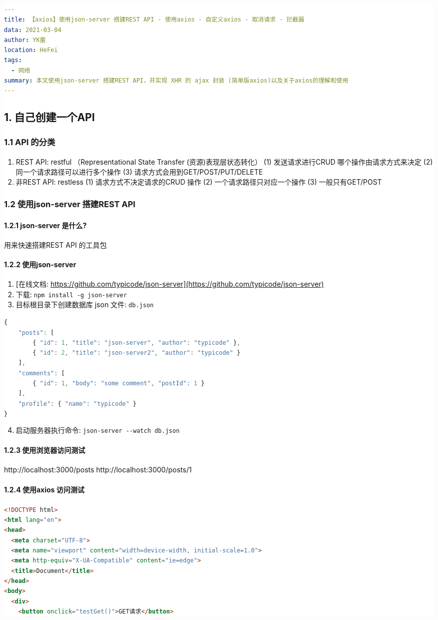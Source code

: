 ```yaml
---
title: 【axios】使用json-server 搭建REST API - 使用axios - 自定义axios - 取消请求 - 拦截器
data: 2021-03-04
author: YK菌
location: HeFei
tags:
  - 网络
summary: 本文使用json-server 搭建REST API，并实现 XHR 的 ajax 封装 (简单版axios)以及关于axios的理解和使用
---
```



## 1. 自己创建一个API
### 1.1 API 的分类
1. REST API: restful （Representational State Transfer (资源)表现层状态转化）
(1) 发送请求进行CRUD 哪个操作由请求方式来决定
(2) 同一个请求路径可以进行多个操作
(3) 请求方式会用到GET/POST/PUT/DELETE
2. 非REST API: restless
(1) 请求方式不决定请求的CRUD 操作
(2) 一个请求路径只对应一个操作
(3) 一般只有GET/POST

### 1.2 使用json-server 搭建REST API
#### 1.2.1 json-server 是什么?
用来快速搭建REST API 的工具包
#### 1.2.2 使用json-server
1. [在线文档: https://github.com/typicode/json-server](https://github.com/typicode/json-server)
2. 下载: `npm install -g json-server`
3. 目标根目录下创建数据库 json 文件: `db.json`

```javascript
{
	"posts": [
		{ "id": 1, "title": "json-server", "author": "typicode" },
		{ "id": 2, "title": "json-server2", "author": "typicode" }
	],
	"comments": [
		{ "id": 1, "body": "some comment", "postId": 1 }
	],
	"profile": { "name": "typicode" }
}
```

4. 启动服务器执行命令: `json-server --watch db.json`
#### 1.2.3 使用浏览器访问测试
http://localhost:3000/posts
http://localhost:3000/posts/1
#### 1.2.4 使用axios 访问测试
```html
<!DOCTYPE html>
<html lang="en">
<head>
  <meta charset="UTF-8">
  <meta name="viewport" content="width=device-width, initial-scale=1.0">
  <meta http-equiv="X-UA-Compatible" content="ie=edge">
  <title>Document</title>
</head>
<body>
  <div>
    <button onclick="testGet()">GET请求</button>
```